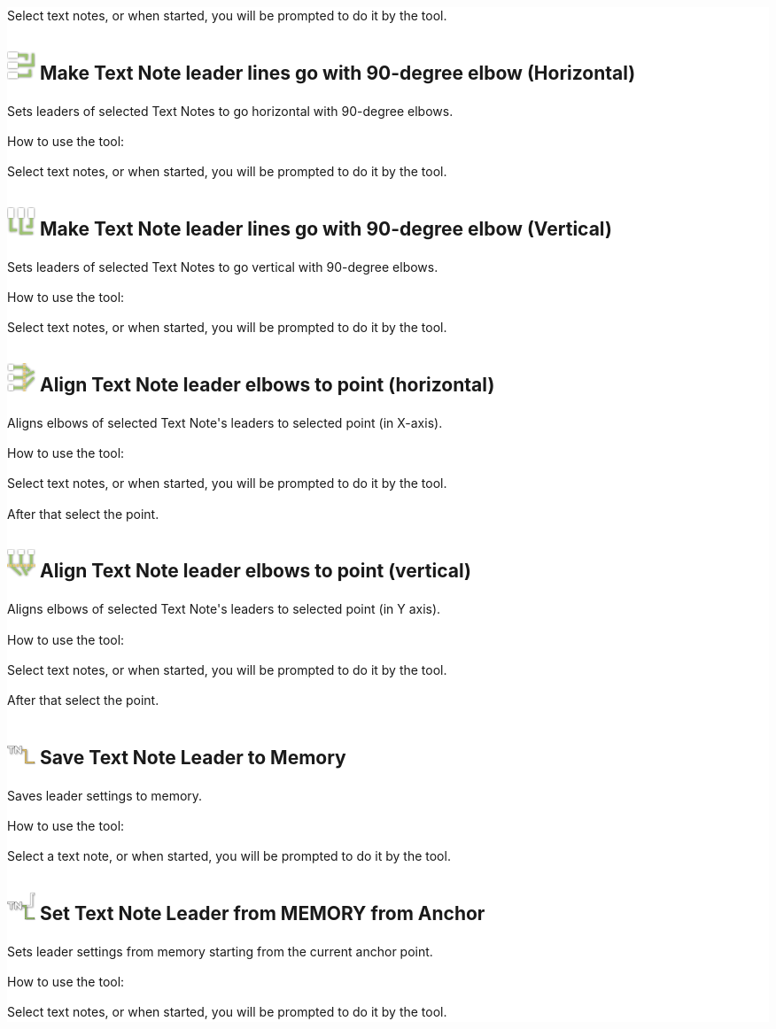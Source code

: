 Select text notes, or when started, you will be prompted to do it by the tool. 

## <a id="make-text-note-leader-lines-go-with-90-degree-elbow-(horizontal)"></a> ![Make Text Note leader lines go with 90-degree elbow (Horizontal)](/images/Tools/Drafter/Icons/TextNotes_Leader_90dH.png) Make Text Note leader lines go with 90-degree elbow (Horizontal)

Sets leaders of selected Text Notes to go horizontal with 90-degree elbows.

How to use the tool:

Select text notes, or when started, you will be prompted to do it by the tool. 

## <a id="make-text-note-leader-lines-go-with-90-degree-elbow-(vertical)"></a> ![Make Text Note leader lines go with 90-degree elbow (Vertical)](/images/Tools/Drafter/Icons/TextNotes_Leader_90dV.png) Make Text Note leader lines go with 90-degree elbow (Vertical)

Sets leaders of selected Text Notes to go vertical with 90-degree elbows.

How to use the tool:

Select text notes, or when started, you will be prompted to do it by the tool. 

## <a id="align-text-note-leader-elbows-to-point-(horizontal)"></a> ![Align Text Note leader elbows to point (horizontal)](/images/Tools/Drafter/Icons/TextNotes_Leader_PointH.png) Align Text Note leader elbows to point (horizontal)

Aligns elbows of selected Text Note's leaders to selected point (in X-axis).

How to use the tool:

Select text notes, or when started, you will be prompted to do it by the tool. 

After that select the point.

## <a id="align-text-note-leader-elbows-to-point-(vertical)"></a> ![Align Text Note leader elbows to point (vertical)](/images/Tools/Drafter/Icons/TextNotes_Leader_PointV.png) Align Text Note leader elbows to point (vertical)

Aligns elbows of selected Text Note's leaders to selected point (in Y axis).

How to use the tool:

Select text notes, or when started, you will be prompted to do it by the tool. 

After that select the point.

## <a id="save-text-note-leader-to-memory"></a> ![Save Text Note Leader to Memory](/images/Tools/Drafter/Icons/TN_LToMemory.png) Save Text Note Leader to Memory

Saves leader settings to memory.

How to use the tool:

Select a text note, or when started, you will be prompted to do it by the tool. 

## <a id="set-text-note-leader-from-memory-from-anchor"></a> ![Set Text Note Leader from MEMORY from Anchor](/images/Tools/Drafter/Icons/TN_LFromMemory.png) Set Text Note Leader from MEMORY from Anchor

Sets leader settings from memory starting from the current anchor point.

How to use the tool:

Select text notes, or when started, you will be prompted to do it by the tool. 

